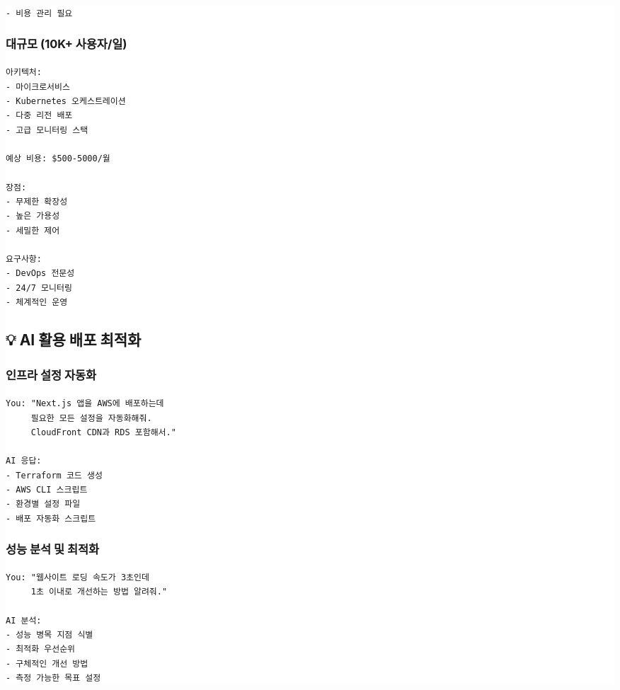 ```
- 비용 관리 필요
```

### 대규모 (10K+ 사용자/일)
```
아키텍처:
- 마이크로서비스
- Kubernetes 오케스트레이션
- 다중 리전 배포
- 고급 모니터링 스택

예상 비용: $500-5000/월

장점:
- 무제한 확장성
- 높은 가용성
- 세밀한 제어

요구사항:
- DevOps 전문성
- 24/7 모니터링
- 체계적인 운영
```

## 💡 AI 활용 배포 최적화

### 인프라 설정 자동화
```
You: "Next.js 앱을 AWS에 배포하는데
     필요한 모든 설정을 자동화해줘.
     CloudFront CDN과 RDS 포함해서."

AI 응답:
- Terraform 코드 생성
- AWS CLI 스크립트
- 환경별 설정 파일
- 배포 자동화 스크립트
```

### 성능 분석 및 최적화
```
You: "웹사이트 로딩 속도가 3초인데
     1초 이내로 개선하는 방법 알려줘."

AI 분석:
- 성능 병목 지점 식별
- 최적화 우선순위
- 구체적인 개선 방법
- 측정 가능한 목표 설정
```
